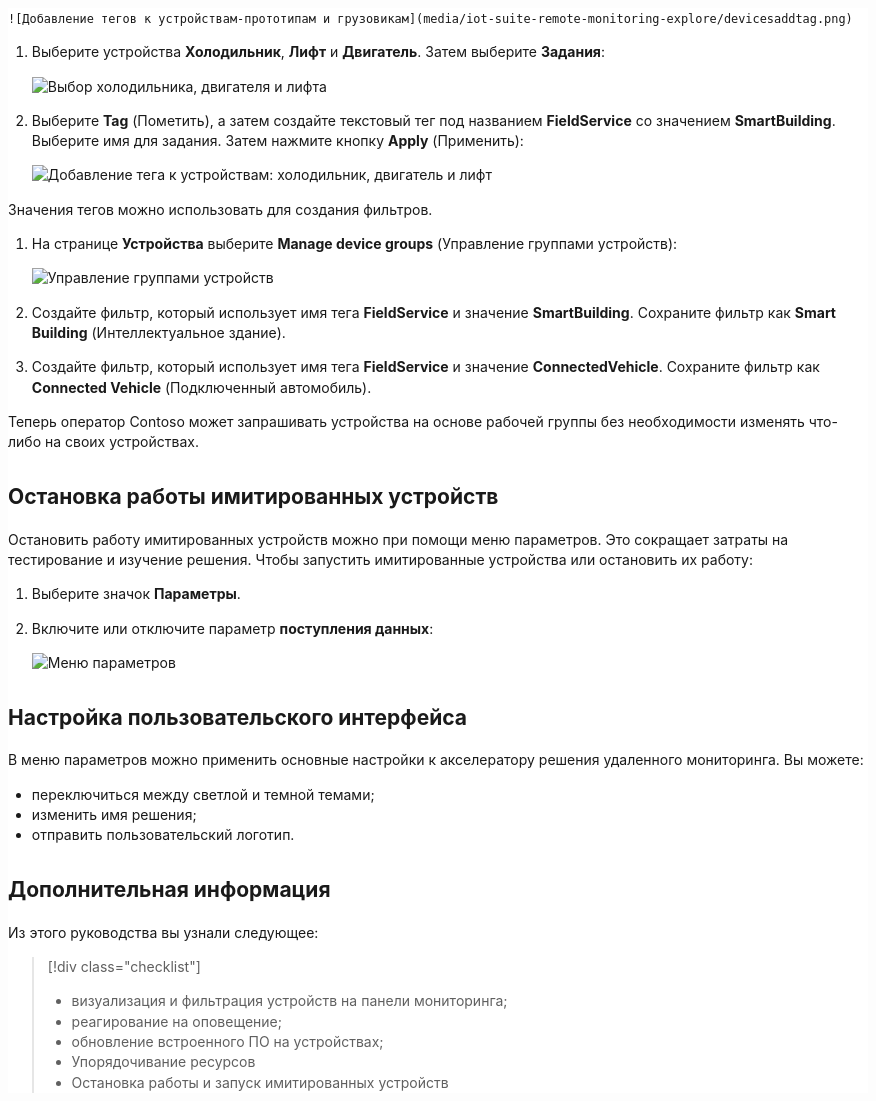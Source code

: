     ![Добавление тегов к устройствам-прототипам и грузовикам](media/iot-suite-remote-monitoring-explore/devicesaddtag.png)

1. Выберите устройства **Холодильник**, **Лифт** и **Двигатель**. Затем выберите **Задания**:

    ![Выбор холодильника, двигателя и лифта](media/iot-suite-remote-monitoring-explore/devicesmultiselect2.png)

1. Выберите **Tag** (Пометить), а затем создайте текстовый тег под названием **FieldService** со значением **SmartBuilding**. Выберите имя для задания. Затем нажмите кнопку **Apply** (Применить):

    ![Добавление тега к устройствам: холодильник, двигатель и лифт](media/iot-suite-remote-monitoring-explore/devicesaddtag2.png)

Значения тегов можно использовать для создания фильтров.

1. На странице **Устройства** выберите **Manage device groups** (Управление группами устройств):

    ![Управление группами устройств](media/iot-suite-remote-monitoring-explore/devicesmanagefilters.png)

1. Создайте фильтр, который использует имя тега **FieldService** и значение **SmartBuilding**. Сохраните фильтр как **Smart Building** (Интеллектуальное здание).

1. Создайте фильтр, который использует имя тега **FieldService** и значение **ConnectedVehicle**. Сохраните фильтр как **Connected Vehicle** (Подключенный автомобиль).

Теперь оператор Contoso может запрашивать устройства на основе рабочей группы без необходимости изменять что-либо на своих устройствах.

## <a name="stop-simulated-devices"></a>Остановка работы имитированных устройств

Остановить работу имитированных устройств можно при помощи меню параметров. Это сокращает затраты на тестирование и изучение решения. Чтобы запустить имитированные устройства или остановить их работу:

1. Выберите значок **Параметры**.

1. Включите или отключите параметр **поступления данных**:

    ![Меню параметров](media/iot-suite-remote-monitoring-explore/settings.png)

## <a name="customize-the-ui"></a>Настройка пользовательского интерфейса

В меню параметров можно применить основные настройки к акселератору решения удаленного мониторинга. Вы можете:

- переключиться между светлой и темной темами;
- изменить имя решения;
- отправить пользовательский логотип.

## <a name="next-steps"></a>Дополнительная информация

Из этого руководства вы узнали следующее:

>[!div class="checklist"]
> * визуализация и фильтрация устройств на панели мониторинга;
> * реагирование на оповещение;
> * обновление встроенного ПО на устройствах;
> * Упорядочивание ресурсов
> * Остановка работы и запуск имитированных устройств
